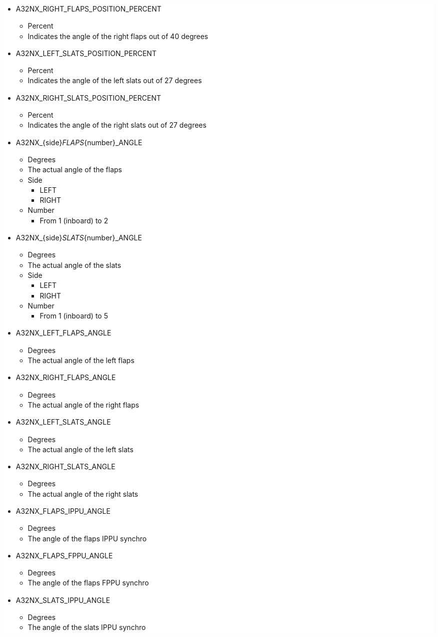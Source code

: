 - A32NX_RIGHT_FLAPS_POSITION_PERCENT
    - Percent
    - Indicates the angle of the right flaps out of 40 degrees

- A32NX_LEFT_SLATS_POSITION_PERCENT
    - Percent
    - Indicates the angle of the left slats out of 27 degrees

- A32NX_RIGHT_SLATS_POSITION_PERCENT
    - Percent
    - Indicates the angle of the right slats out of 27 degrees

- A32NX_{side}_FLAPS_{number}_ANGLE
    - Degrees
    - The actual angle of the flaps
    - Side
        - LEFT
        - RIGHT
    - Number
        - From 1 (inboard) to 2

- A32NX_{side}_SLATS_{number}_ANGLE
    - Degrees
    - The actual angle of the slats
    - Side
        - LEFT
        - RIGHT
    - Number
        - From 1 (inboard) to 5

- A32NX_LEFT_FLAPS_ANGLE
    - Degrees
    - The actual angle of the left flaps

- A32NX_RIGHT_FLAPS_ANGLE
    - Degrees
    - The actual angle of the right flaps

- A32NX_LEFT_SLATS_ANGLE
    - Degrees
    - The actual angle of the left slats

- A32NX_RIGHT_SLATS_ANGLE
    - Degrees
    - The actual angle of the right slats

- A32NX_FLAPS_IPPU_ANGLE
    - Degrees
    - The angle of the flaps IPPU synchro

- A32NX_FLAPS_FPPU_ANGLE
    - Degrees
    - The angle of the flaps FPPU synchro

- A32NX_SLATS_IPPU_ANGLE
    - Degrees
    - The angle of the slats IPPU synchro
